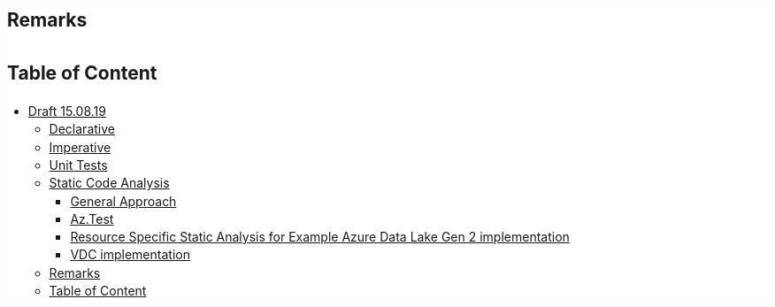 ## Remarks

## Table of Content
- [Draft 15.08.19](#draft-150819)
    - [Declarative](#declarative)
    - [Imperative](#imperative)
  - [Unit Tests](#unit-tests)
  - [Static Code Analysis](#static-code-analysis)
    - [General Approach](#general-approach)
    - [Az.Test](#aztest)
    - [Resource Specific Static Analysis for Example Azure Data Lake Gen 2 implementation](#resource-specific-static-analysis-for-example-azure-data-lake-gen-2-implementation)
    - [VDC implementation](#vdc-implementation)
  - [Remarks](#remarks)
  - [Table of Content](#table-of-content)